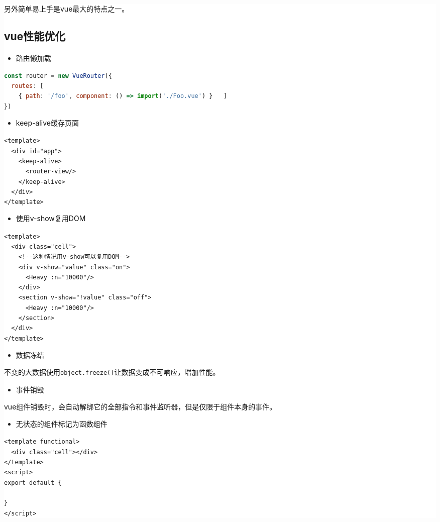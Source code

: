 另外简单易上手是vue最大的特点之一。

## vue性能优化

- 路由懒加载

```js
const router = new VueRouter({ 
  routes: [ 
    { path: '/foo', component: () => import('./Foo.vue') }   ] 
})
```

- keep-alive缓存页面

```vue
<template> 
  <div id="app"> 
    <keep-alive> 
      <router-view/>
    </keep-alive> 
  </div> 
</template>
```

- 使用v-show复用DOM

```vue
<template> 
  <div class="cell"> 
    <!--这种情况用v-show可以复用DOM-->
    <div v-show="value" class="on"> 
      <Heavy :n="10000"/> 
    </div> 
    <section v-show="!value" class="off"> 
      <Heavy :n="10000"/> 
    </section> 
  </div> 
</template>
```

- 数据冻结

不变的大数据使用`object.freeze()`让数据变成不可响应，增加性能。

- 事件销毁

vue组件销毁时，会自动解绑它的全部指令和事件监听器，但是仅限于组件本身的事件。

- 无状态的组件标记为函数组件

```vue
<template functional>
  <div class="cell"></div>
</template>
<script>
export default {

}
</script>
```
